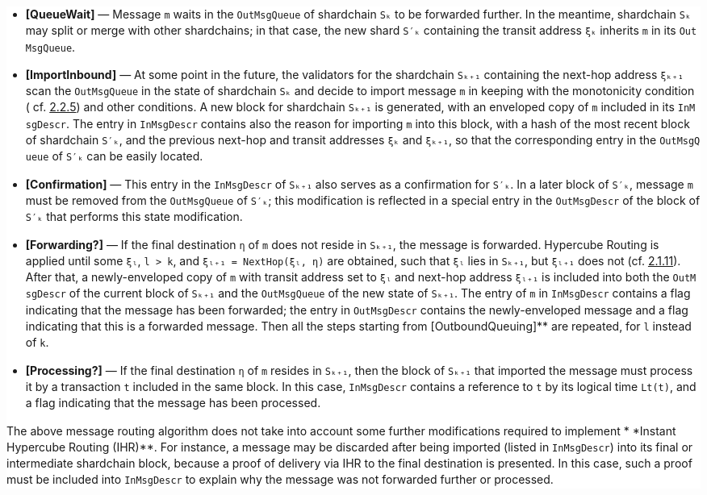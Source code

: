 * **\[QueueWait]** — Message `m` waits in the `OutMsgQueue` of shardchain `Sₖ` to be forwarded further. In the meantime,
  shardchain `Sₖ` may split or merge with other shardchains; in that case, the new shard `S′ₖ` containing the transit
  address `ξₖ` inherits `m` in its `OutMsgQueue`.

* **\[ImportInbound]** — At some point in the future, the validators for the shardchain `Sₖ₊₁` containing the next-hop
  address `ξₖ₊₁` scan the `OutMsgQueue` in the state of shardchain `Sₖ` and decide to import message `m` in keeping with
  the monotonicity condition (
  cf. [2.2.5](#2-2-5-logical-time-monotonicity%3A%3A-importing-the-oldest-message-from-the-neighbors)) and other
  conditions.
  A new block for shardchain `Sₖ₊₁` is generated, with an enveloped copy of `m` included in its `InMsgDescr`. The entry
  in `InMsgDescr` contains also the reason for importing `m` into this block, with a hash of the most recent block of
  shardchain `S′ₖ`, and the previous next-hop and transit addresses `ξₖ` and `ξₖ₊₁`, so that the corresponding entry in
  the `OutMsgQueue` of `S′ₖ` can be easily located.

* **\[Confirmation]** — This entry in the `InMsgDescr` of `Sₖ₊₁` also serves as a confirmation for `S′ₖ`.
  In a later block of `S′ₖ`, message `m` must be removed from the `OutMsgQueue` of `S′ₖ`; this modification is reflected
  in a special entry in the `OutMsgDescr` of the block of `S′ₖ` that performs this state modification.

* **\[Forwarding?]** — If the final destination `η` of `m` does not reside in `Sₖ₊₁`, the message is forwarded.
  Hypercube Routing is applied until some `ξₗ`, `l > k`, and `ξₗ₊₁ = NextHop(ξₗ, η)` are obtained, such that `ξₗ` lies
  in `Sₖ₊₁`, but `ξₗ₊₁` does not (cf. [2.1.11](#2-1-11-internal-routing)).
  After that, a newly-enveloped copy of `m` with transit address set to `ξₗ` and next-hop address `ξₗ₊₁` is included
  into both the `OutMsgDescr` of the current block of `Sₖ₊₁` and the `OutMsgQueue` of the new state of `Sₖ₊₁`.
  The entry of `m` in `InMsgDescr` contains a flag indicating that the message has been forwarded; the entry in
  `OutMsgDescr` contains the newly-enveloped message and a flag indicating that this is a forwarded message.
  Then all the steps starting from \[OutboundQueuing]\*\* are repeated, for `l` instead of `k`.

* **\[Processing?]** — If the final destination `η` of `m` resides in `Sₖ₊₁`, then the block of `Sₖ₊₁` that imported the
  message must process it by a transaction `t` included in the same block.
  In this case, `InMsgDescr` contains a reference to `t` by its logical time `Lt(t)`, and a flag indicating that the
  message has been processed.

The above message routing algorithm does not take into account some further modifications required to implement *
*Instant Hypercube Routing (IHR)**. For instance, a message may be discarded after being imported (listed in
`InMsgDescr`) into its final or intermediate shardchain block, because a proof of delivery via IHR to the final
destination is presented.
In this case, such a proof must be included into `InMsgDescr` to explain why the message was not forwarded further or
processed.

